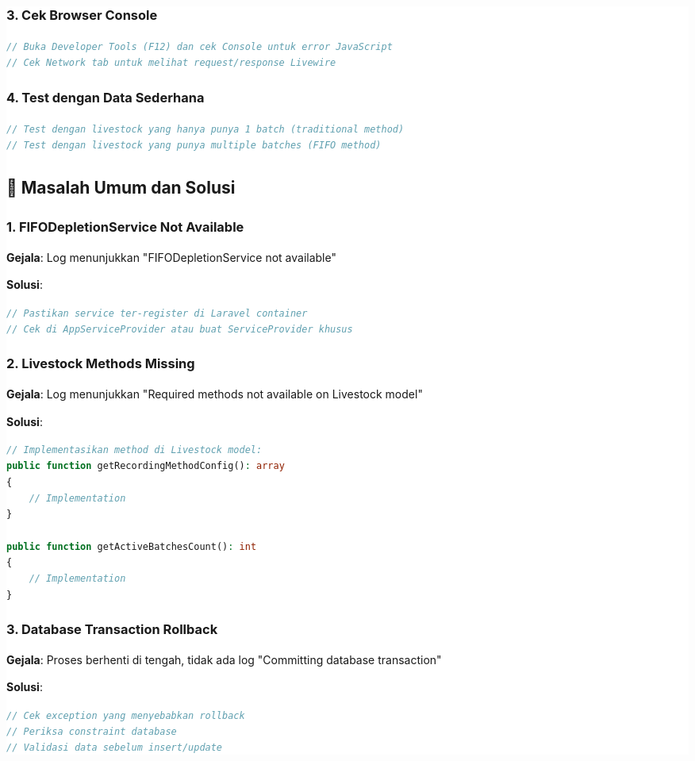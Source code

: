 ### 3. Cek Browser Console

```javascript
// Buka Developer Tools (F12) dan cek Console untuk error JavaScript
// Cek Network tab untuk melihat request/response Livewire
```

### 4. Test dengan Data Sederhana

```php
// Test dengan livestock yang hanya punya 1 batch (traditional method)
// Test dengan livestock yang punya multiple batches (FIFO method)
```

## 🚨 Masalah Umum dan Solusi

### 1. FIFODepletionService Not Available

**Gejala**: Log menunjukkan "FIFODepletionService not available"

**Solusi**:

```php
// Pastikan service ter-register di Laravel container
// Cek di AppServiceProvider atau buat ServiceProvider khusus
```

### 2. Livestock Methods Missing

**Gejala**: Log menunjukkan "Required methods not available on Livestock model"

**Solusi**:

```php
// Implementasikan method di Livestock model:
public function getRecordingMethodConfig(): array
{
    // Implementation
}

public function getActiveBatchesCount(): int
{
    // Implementation
}
```

### 3. Database Transaction Rollback

**Gejala**: Proses berhenti di tengah, tidak ada log "Committing database transaction"

**Solusi**:

```php
// Cek exception yang menyebabkan rollback
// Periksa constraint database
// Validasi data sebelum insert/update
```
